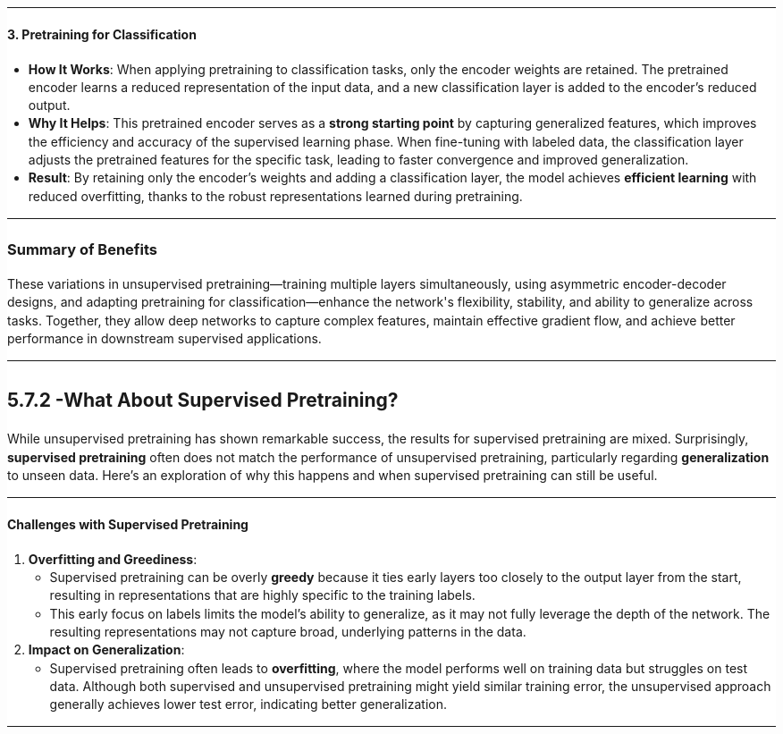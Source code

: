 ------------------------------------------------------------------------

#### 3. Pretraining for Classification

-   **How It Works**: When applying pretraining to classification tasks, only the encoder weights are retained. The pretrained encoder learns a reduced representation of the input data, and a new classification layer is added to the encoder’s reduced output.
-   **Why It Helps**: This pretrained encoder serves as a **strong starting point** by capturing generalized features, which improves the efficiency and accuracy of the supervised learning phase. When fine-tuning with labeled data, the classification layer adjusts the pretrained features for the specific task, leading to faster convergence and improved generalization.
-   **Result**: By retaining only the encoder’s weights and adding a classification layer, the model achieves **efficient learning** with reduced overfitting, thanks to the robust representations learned during pretraining.

------------------------------------------------------------------------

### Summary of Benefits

These variations in unsupervised pretraining—training multiple layers simultaneously, using asymmetric encoder-decoder designs, and adapting pretraining for classification—enhance the network's flexibility, stability, and ability to generalize across tasks. Together, they allow deep networks to capture complex features, maintain effective gradient flow, and achieve better performance in downstream supervised applications.

------------------------------------------------------------------------

## 5.7.2 -What About Supervised Pretraining?

While unsupervised pretraining has shown remarkable success, the results for supervised pretraining are mixed. Surprisingly, **supervised pretraining** often does not match the performance of unsupervised pretraining, particularly regarding **generalization** to unseen data. Here’s an exploration of why this happens and when supervised pretraining can still be useful.

------------------------------------------------------------------------

#### Challenges with Supervised Pretraining

1.  **Overfitting and Greediness**:
    -   Supervised pretraining can be overly **greedy** because it ties early layers too closely to the output layer from the start, resulting in representations that are highly specific to the training labels.
    -   This early focus on labels limits the model’s ability to generalize, as it may not fully leverage the depth of the network. The resulting representations may not capture broad, underlying patterns in the data.
2.  **Impact on Generalization**:
    -   Supervised pretraining often leads to **overfitting**, where the model performs well on training data but struggles on test data. Although both supervised and unsupervised pretraining might yield similar training error, the unsupervised approach generally achieves lower test error, indicating better generalization.

------------------------------------------------------------------------
